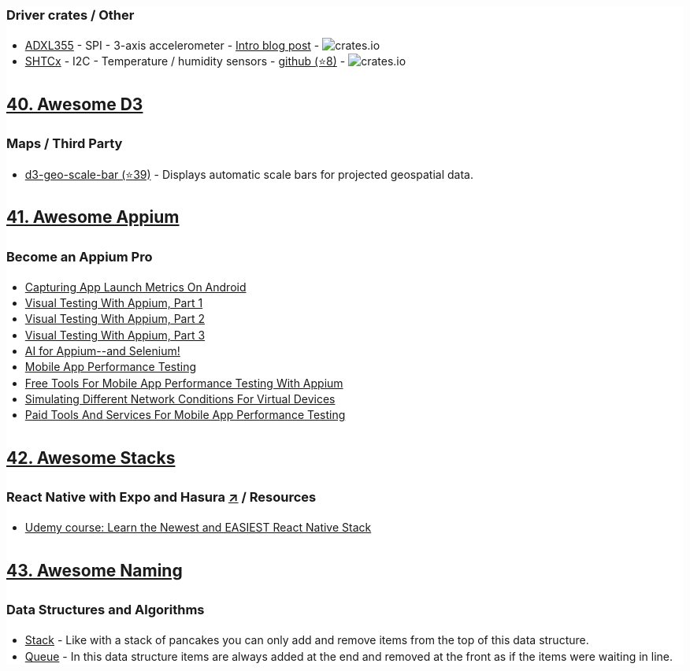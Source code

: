 ### Driver crates / Other

*   [ADXL355](https://crates.io/crates/adxl355) - SPI - 3-axis accelerometer - [Intro blog post](https://jitter.company/blog/2020/02/14/adxl355-embedded-hal-driver-crate/) - ![crates.io](https://img.shields.io/crates/v/adxl355.svg)
*   [SHTCx](http://crates.io/crates/shtcx) - I2C - Temperature / humidity sensors - [github (⭐8)](https://github.com/dbrgn/shtcx-rs) - ![crates.io](https://img.shields.io/crates/v/shtcx.svg)

## [40. Awesome D3](/content/wbkd/awesome-d3/week/README.md)

### Maps / Third Party

*   [d3-geo-scale-bar (⭐39)](https://github.com/HarryStevens/d3-geo-scale-bar) - Displays automatic scale bars for projected geospatial data.

## [41. Awesome Appium](/content/SrinivasanTarget/awesome-appium/week/README.md)

### Become an Appium Pro

*   [Capturing App Launch Metrics On Android](https://appiumpro.com/editions/97)
*   [Visual Testing With Appium, Part 1](https://appiumpro.com/editions/98)
*   [Visual Testing With Appium, Part 2](https://appiumpro.com/editions/99)
*   [Visual Testing With Appium, Part 3](https://appiumpro.com/editions/100)
*   [AI for Appium--and Selenium!](https://appiumpro.com/editions/101)
*   [Mobile App Performance Testing](https://appiumpro.com/editions/102)
*   [Free Tools For Mobile App Performance Testing With Appium](https://appiumpro.com/editions/103)
*   [Simulating Different Network Conditions For Virtual Devices](https://appiumpro.com/editions/104)
*   [Paid Tools And Services For Mobile App Performance Testing](https://appiumpro.com/editions/105)

## [42. Awesome Stacks](/content/stackshareio/awesome-stacks/week/README.md)

### React Native with Expo and Hasura   [↗](https://awesomestacks.dev/react-native-with-expo-and-hasura) / Resources

*   [Udemy course: Learn the Newest and EASIEST React Native Stack](https://www.udemy.com/course/how-to-make-a-full-stack-react-native-app-with-easy-backend/?referralCode=E944B7F521E0A6B88CD2)

## [43. Awesome Naming](/content/gruhn/awesome-naming/week/README.md)

### Data Structures and Algorithms

*   [Stack](https://en.wikipedia.org/wiki/Stack_\(abstract_data_type\)) - Like with a stack of pancakes you can only add and remove items from the top of this data structure.
*   [Queue](https://en.wikipedia.org/wiki/Queue_\(abstract_data_type\)) - In this data structure items are always added at the end and removed at the front as if the items were waiting in line.
